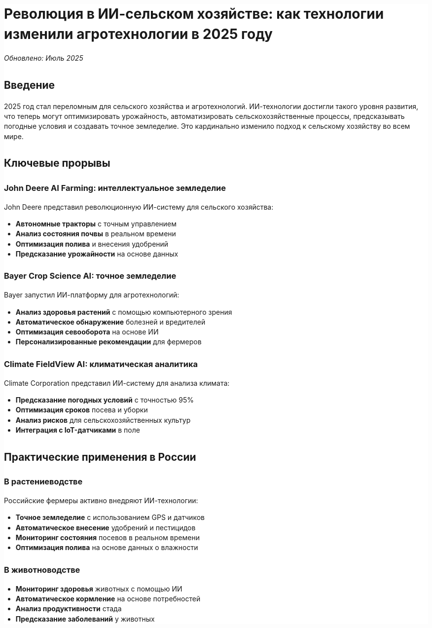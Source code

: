 
# Революция в ИИ-сельском хозяйстве: как технологии изменили агротехнологии в 2025 году

*Обновлено: Июль 2025*

## Введение

2025 год стал переломным для сельского хозяйства и агротехнологий. ИИ-технологии достигли такого уровня развития, что теперь могут оптимизировать урожайность, автоматизировать сельскохозяйственные процессы, предсказывать погодные условия и создавать точное земледелие. Это кардинально изменило подход к сельскому хозяйству во всем мире.

## Ключевые прорывы

### John Deere AI Farming: интеллектуальное земледелие
John Deere представил революционную ИИ-систему для сельского хозяйства:
- **Автономные тракторы** с точным управлением
- **Анализ состояния почвы** в реальном времени
- **Оптимизация полива** и внесения удобрений
- **Предсказание урожайности** на основе данных

### Bayer Crop Science AI: точное земледелие
Bayer запустил ИИ-платформу для агротехнологий:
- **Анализ здоровья растений** с помощью компьютерного зрения
- **Автоматическое обнаружение** болезней и вредителей
- **Оптимизация севооборота** на основе ИИ
- **Персонализированные рекомендации** для фермеров

### Climate FieldView AI: климатическая аналитика
Climate Corporation представил ИИ-систему для анализа климата:
- **Предсказание погодных условий** с точностью 95%
- **Оптимизация сроков** посева и уборки
- **Анализ рисков** для сельскохозяйственных культур
- **Интеграция с IoT-датчиками** в поле

## Практические применения в России

### В растениеводстве
Российские фермеры активно внедряют ИИ-технологии:
- **Точное земледелие** с использованием GPS и датчиков
- **Автоматическое внесение** удобрений и пестицидов
- **Мониторинг состояния** посевов в реальном времени
- **Оптимизация полива** на основе данных о влажности

### В животноводстве
- **Мониторинг здоровья** животных с помощью ИИ
- **Автоматическое кормление** на основе потребностей
- **Анализ продуктивности** стада
- **Предсказание заболеваний** у животных
